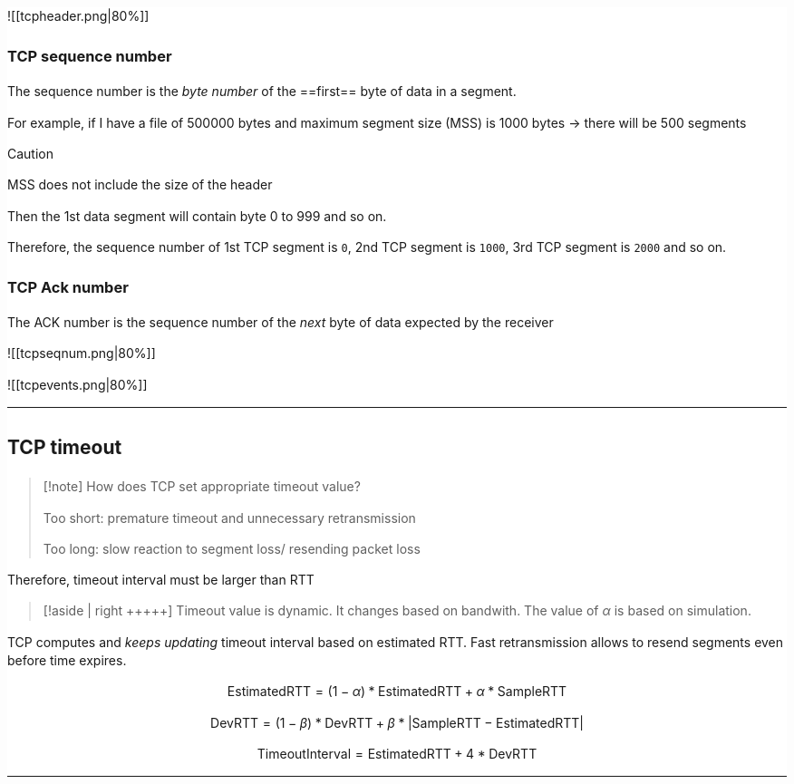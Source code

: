 ![[tcpheader.png|80%]]

### TCP sequence number

The sequence number is the *byte number* of the ==first== byte of data in a segment.

For example, if I have a file of 500000 bytes and maximum segment size (MSS) is 1000 bytes → there will be 500 segments
>[!caution]
>MSS does not include the size of the header


Then the 1st data segment will contain byte 0 to 999 and so on.

Therefore, the sequence number of 1st TCP segment is `0`, 2nd TCP segment is `1000`, 3rd TCP segment is `2000` and so on.

### TCP Ack number

The ACK number is the sequence number of the *next* byte of data expected by the receiver

![[tcpseqnum.png|80%]]

![[tcpevents.png|80%]]

---

## TCP timeout

>[!note] How does TCP set appropriate timeout value?
>
>Too short: premature timeout and unnecessary retransmission
>
>Too long: slow reaction to segment loss/ resending packet loss

Therefore, timeout interval must be larger than RTT
>[!aside | right +++++]
>Timeout value is dynamic. It changes based on bandwith. The value of $\alpha$ is based on simulation.

TCP computes and *keeps updating* timeout interval based on estimated RTT. Fast retransmission allows to resend segments even before time expires.

$$
\textsf{EstimatedRTT} = (1 - \alpha) * \textsf{EstimatedRTT} + \alpha * \textsf{SampleRTT}
$$

$$
\textsf{DevRTT} = (1 - \beta) * \textsf{DevRTT} + \beta * | \textsf{SampleRTT} - \textsf{EstimatedRTT} |
$$

$$
\textsf{TimeoutInterval} = \textsf{EstimatedRTT} + 4 * \textsf{DevRTT}
$$

---